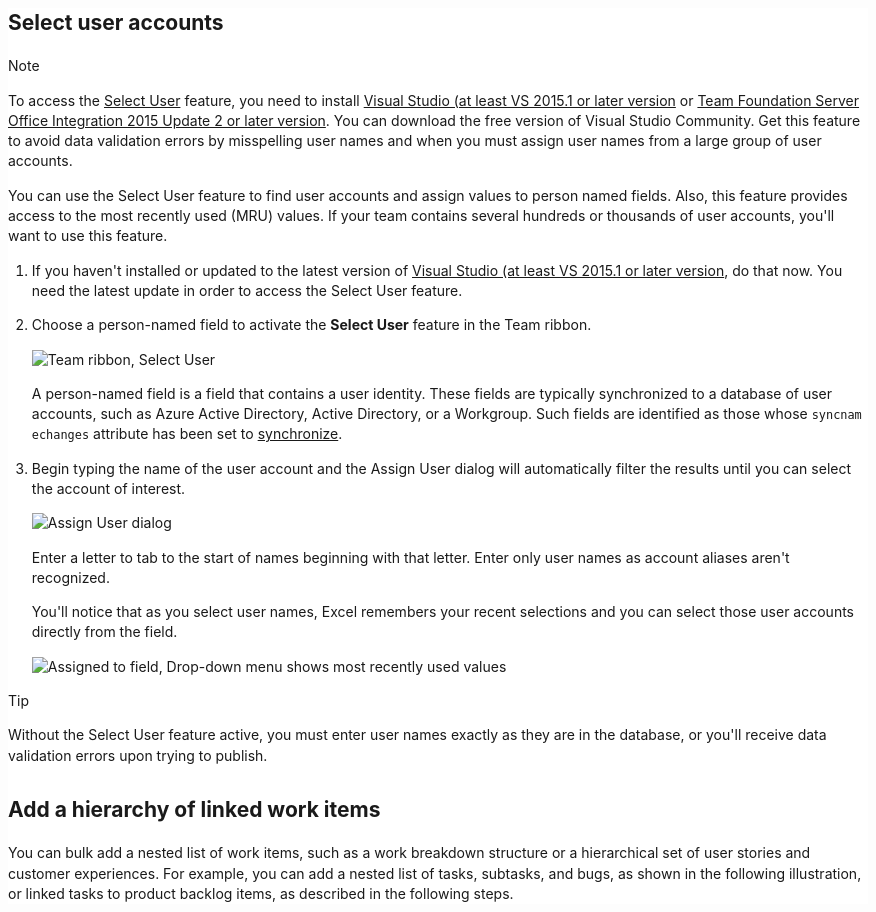 <a id="select-user"></a>

## Select user accounts

> [!NOTE]  
> To access the [Select User](#select-user) feature, you need to install [Visual Studio (at least VS 2015.1 or later version](https://visualstudio.microsoft.com/downloads/) or [Team Foundation Server Office Integration 2015 Update 2 or later version](https://visualstudio.microsoft.com/downloads/). You can download the free version of Visual Studio Community. Get this feature to avoid data validation errors by misspelling user names and when you must assign user names from a large group of user accounts.

You can use the Select User feature to find user accounts and assign values to person named fields. Also, this feature provides access to the most recently used (MRU) values. If your team contains several hundreds or thousands of user accounts, you'll want to use this feature.

1.  If you haven't installed or updated to the latest version of [Visual Studio (at least VS 2015.1 or later version](https://visualstudio.microsoft.com/downloads/), do that now. You need the latest update in order to access the Select User feature.

2.  Choose a person-named field to activate the **Select User** feature in the Team ribbon.

    ![Team ribbon, Select User](media/bulk-add-excel-select-user-team-ribbon.png)

    A person-named field is a field that contains a user identity. These fields are typically synchronized to a database of user accounts, such as Azure Active Directory, Active Directory, or a Workgroup. Such fields are identified as those whose `syncnamechanges` attribute has been set to [synchronize](../../../reference/xml/field-definition-element-reference.md).

3.  Begin typing the name of the user account and the Assign User dialog will automatically filter the results until you can select the account of interest.

    ![Assign User dialog](media/bulk-add-excel-assign-user.png)

    Enter a letter to tab to the start of names beginning with that letter. Enter only user names as account aliases aren't recognized.

    You'll notice that as you select user names, Excel remembers your recent selections and you can select those user accounts directly from the field.

    ![Assigned to field, Drop-down menu shows most recently used values](media/bulk-add-excel-assign-to-field.png)

> [!TIP]  
> Without the Select User feature active, you must enter user names exactly as they are in the database, or you'll receive data validation errors upon trying to publish.

<a id="tree-list"></a>

## Add a hierarchy of linked work items

You can bulk add a nested list of work items, such as a work breakdown structure or a hierarchical set of user stories and customer experiences. For example, you can add a nested list of tasks, subtasks, and bugs, as shown in the following illustration, or linked tasks to product backlog items, as described in the following steps.
